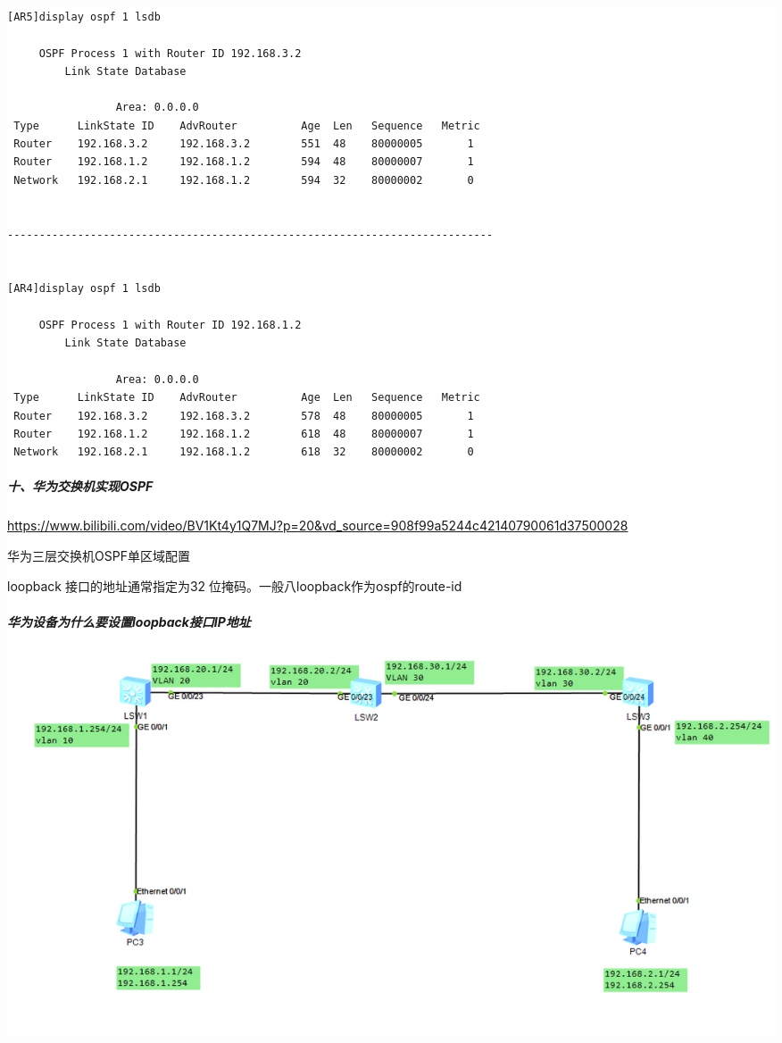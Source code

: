 ```bash
[AR5]display ospf 1 lsdb 

	 OSPF Process 1 with Router ID 192.168.3.2
		 Link State Database 

		         Area: 0.0.0.0
 Type      LinkState ID    AdvRouter          Age  Len   Sequence   Metric
 Router    192.168.3.2     192.168.3.2        551  48    80000005       1
 Router    192.168.1.2     192.168.1.2        594  48    80000007       1
 Network   192.168.2.1     192.168.1.2        594  32    80000002       0
 
 
----------------------------------------------------------------------------


[AR4]display ospf 1 lsdb

	 OSPF Process 1 with Router ID 192.168.1.2
		 Link State Database 

		         Area: 0.0.0.0
 Type      LinkState ID    AdvRouter          Age  Len   Sequence   Metric
 Router    192.168.3.2     192.168.3.2        578  48    80000005       1
 Router    192.168.1.2     192.168.1.2        618  48    80000007       1
 Network   192.168.2.1     192.168.1.2        618  32    80000002       0
```









##### 十、华为交换机实现OSPF

https://www.bilibili.com/video/BV1Kt4y1Q7MJ?p=20&vd_source=908f99a5244c42140790061d37500028

华为三层交换机OSPF单区域配置

loopback 接口的地址通常指定为32 位掩码。一般八loopback作为ospf的route-id

##### 华为设备为什么要设置loopback接口IP地址

![image-20220822003029837](image-20220822003029837.png)
